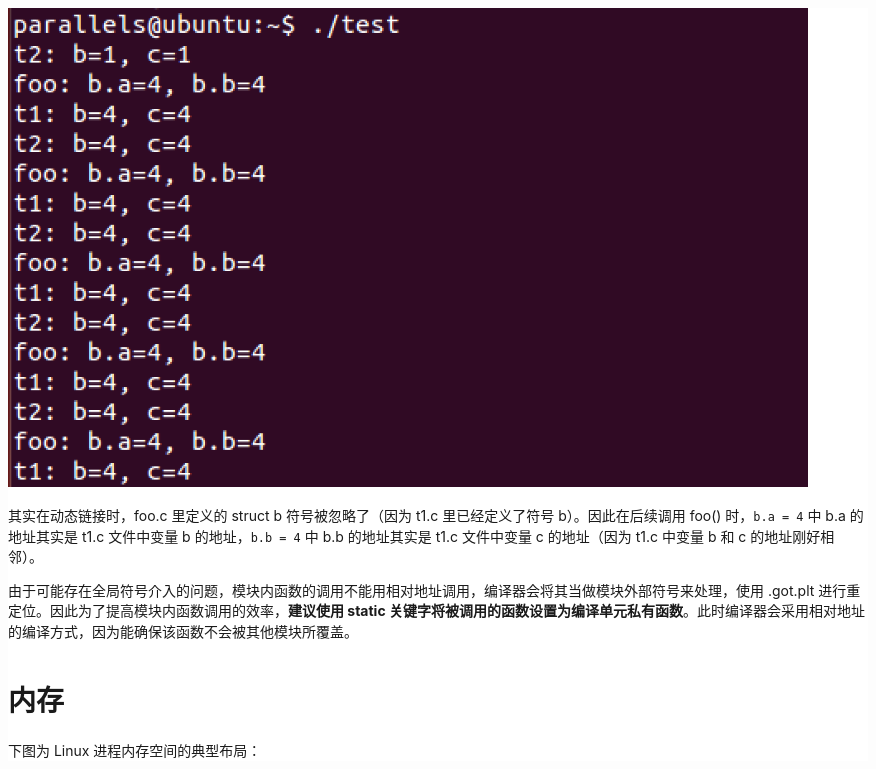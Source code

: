 <img src="/assets/images/linker-loader-library-note/llustration-18.png" width="800" />

其实在动态链接时，foo.c 里定义的 struct b 符号被忽略了（因为 t1.c 里已经定义了符号 b）。因此在后续调用 foo() 时，```b.a = 4``` 中 b.a 的地址其实是 t1.c 文件中变量 b 的地址，```b.b = 4``` 中 b.b 的地址其实是 t1.c 文件中变量 c 的地址（因为 t1.c 中变量 b 和 c 的地址刚好相邻）。

由于可能存在全局符号介入的问题，模块内函数的调用不能用相对地址调用，编译器会将其当做模块外部符号来处理，使用 .got.plt 进行重定位。因此为了提高模块内函数调用的效率，**建议使用 static 关键字将被调用的函数设置为编译单元私有函数**。此时编译器会采用相对地址的编译方式，因为能确保该函数不会被其他模块所覆盖。

# 内存

下图为 Linux 进程内存空间的典型布局：
